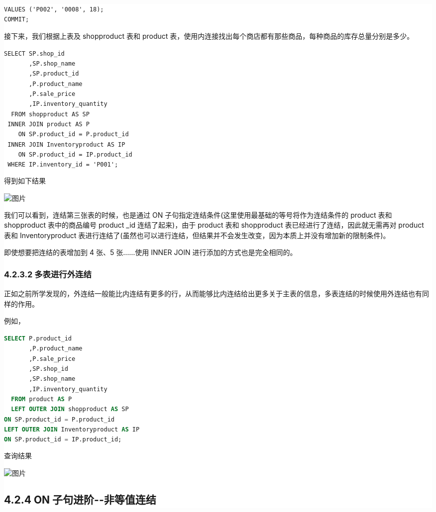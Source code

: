 ```
VALUES ('P002', '0008', 18);
COMMIT;
```
接下来，我们根据上表及 shopproduct 表和 product 表，使用内连接找出每个商店都有那些商品，每种商品的库存总量分别是多少。
```
SELECT SP.shop_id
       ,SP.shop_name
       ,SP.product_id
       ,P.product_name
       ,P.sale_price
       ,IP.inventory_quantity
  FROM shopproduct AS SP
 INNER JOIN product AS P
    ON SP.product_id = P.product_id
 INNER JOIN Inventoryproduct AS IP
    ON SP.product_id = IP.product_id
 WHERE IP.inventory_id = 'P001';
```
得到如下结果

![图片](./img/ch04/ch04.30.png)

我们可以看到，连结第三张表的时候，也是通过 ON 子句指定连结条件(这里使用最基础的等号将作为连结条件的 product 表和 shopproduct 表中的商品编号 product _id 连结了起来)，由于 product 表和 shopproduct 表已经进行了连结，因此就无需再对 product 表和 Inventoryproduct 表进行连结了(虽然也可以进行连结，但结果并不会发生改变，因为本质上并没有增加新的限制条件)。

即使想要把连结的表增加到 4 张、5 张……使用 INNER JOIN 进行添加的方式也是完全相同的。

### 4.2.3.2 多表进行外连结

正如之前所学发现的，外连结一般能比内连结有更多的行，从而能够比内连结给出更多关于主表的信息，多表连结的时候使用外连结也有同样的作用。

例如，

```sql
SELECT P.product_id
       ,P.product_name
       ,P.sale_price
       ,SP.shop_id
       ,SP.shop_name
       ,IP.inventory_quantity
  FROM product AS P
  LEFT OUTER JOIN shopproduct AS SP
ON SP.product_id = P.product_id
LEFT OUTER JOIN Inventoryproduct AS IP
ON SP.product_id = IP.product_id;
```
查询结果

![图片](./img/ch04/ch04.31.png)

## 4.2.4 ON 子句进阶--非等值连结
